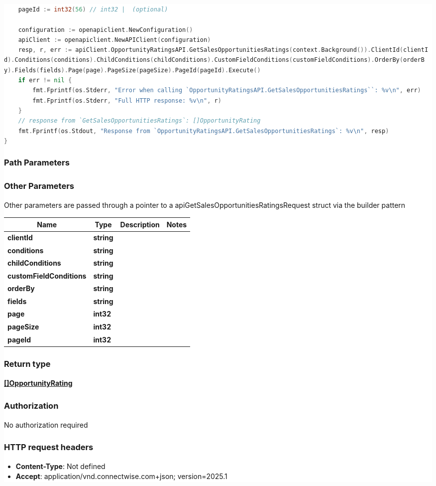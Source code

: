 ```go
	pageId := int32(56) // int32 |  (optional)

	configuration := openapiclient.NewConfiguration()
	apiClient := openapiclient.NewAPIClient(configuration)
	resp, r, err := apiClient.OpportunityRatingsAPI.GetSalesOpportunitiesRatings(context.Background()).ClientId(clientId).Conditions(conditions).ChildConditions(childConditions).CustomFieldConditions(customFieldConditions).OrderBy(orderBy).Fields(fields).Page(page).PageSize(pageSize).PageId(pageId).Execute()
	if err != nil {
		fmt.Fprintf(os.Stderr, "Error when calling `OpportunityRatingsAPI.GetSalesOpportunitiesRatings``: %v\n", err)
		fmt.Fprintf(os.Stderr, "Full HTTP response: %v\n", r)
	}
	// response from `GetSalesOpportunitiesRatings`: []OpportunityRating
	fmt.Fprintf(os.Stdout, "Response from `OpportunityRatingsAPI.GetSalesOpportunitiesRatings`: %v\n", resp)
}
```

### Path Parameters



### Other Parameters

Other parameters are passed through a pointer to a apiGetSalesOpportunitiesRatingsRequest struct via the builder pattern


Name | Type | Description  | Notes
------------- | ------------- | ------------- | -------------
 **clientId** | **string** |  | 
 **conditions** | **string** |  | 
 **childConditions** | **string** |  | 
 **customFieldConditions** | **string** |  | 
 **orderBy** | **string** |  | 
 **fields** | **string** |  | 
 **page** | **int32** |  | 
 **pageSize** | **int32** |  | 
 **pageId** | **int32** |  | 

### Return type

[**[]OpportunityRating**](OpportunityRating.md)

### Authorization

No authorization required

### HTTP request headers

- **Content-Type**: Not defined
- **Accept**: application/vnd.connectwise.com+json; version=2025.1
